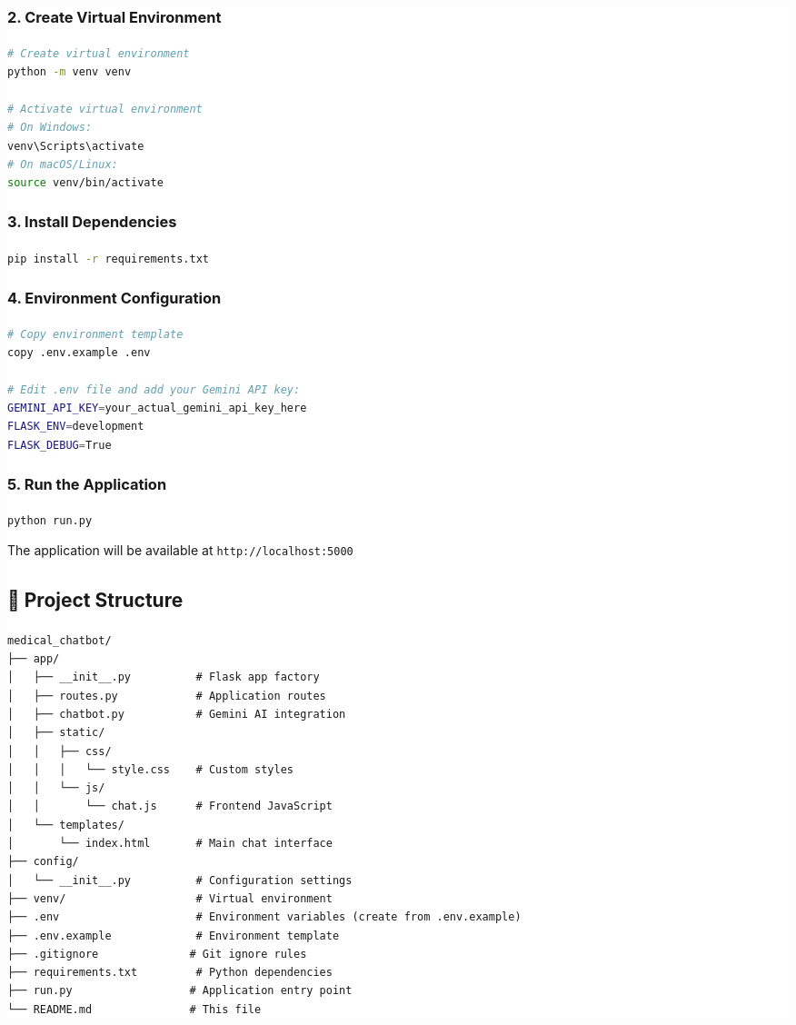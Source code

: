### 2. Create Virtual Environment
```bash
# Create virtual environment
python -m venv venv

# Activate virtual environment
# On Windows:
venv\Scripts\activate
# On macOS/Linux:
source venv/bin/activate
```

### 3. Install Dependencies
```bash
pip install -r requirements.txt
```

### 4. Environment Configuration
```bash
# Copy environment template
copy .env.example .env

# Edit .env file and add your Gemini API key:
GEMINI_API_KEY=your_actual_gemini_api_key_here
FLASK_ENV=development
FLASK_DEBUG=True
```

### 5. Run the Application
```bash
python run.py
```

The application will be available at `http://localhost:5000`

## 📁 Project Structure

```
medical_chatbot/
├── app/
│   ├── __init__.py          # Flask app factory
│   ├── routes.py            # Application routes
│   ├── chatbot.py           # Gemini AI integration
│   ├── static/
│   │   ├── css/
│   │   │   └── style.css    # Custom styles
│   │   └── js/
│   │       └── chat.js      # Frontend JavaScript
│   └── templates/
│       └── index.html       # Main chat interface
├── config/
│   └── __init__.py          # Configuration settings
├── venv/                    # Virtual environment
├── .env                     # Environment variables (create from .env.example)
├── .env.example             # Environment template
├── .gitignore              # Git ignore rules
├── requirements.txt         # Python dependencies
├── run.py                  # Application entry point
└── README.md               # This file
```
